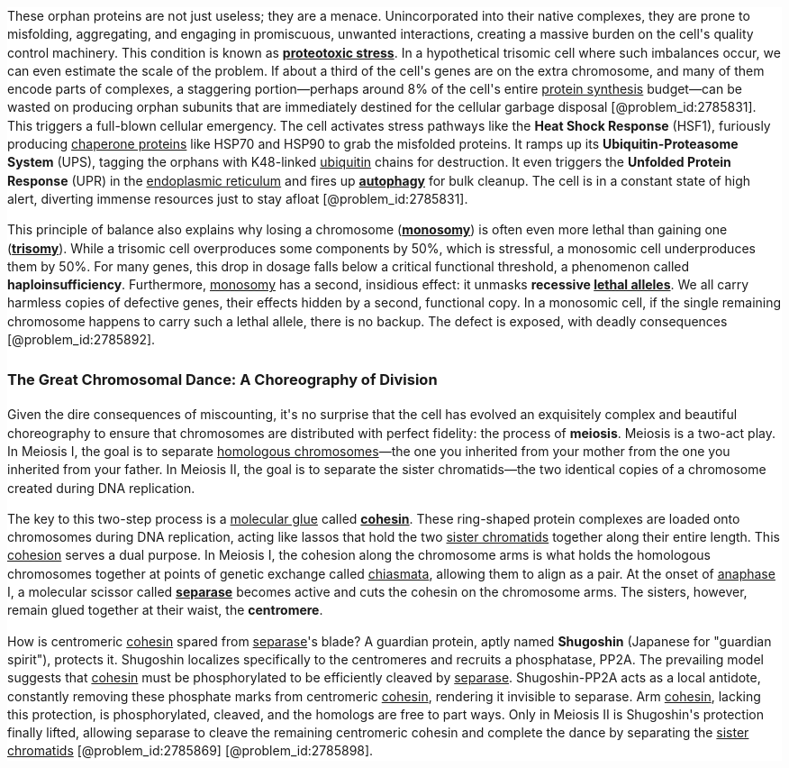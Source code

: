 These orphan proteins are not just useless; they are a menace. Unincorporated into their native complexes, they are prone to misfolding, aggregating, and engaging in promiscuous, unwanted interactions, creating a massive burden on the cell's quality control machinery. This condition is known as **[proteotoxic stress](@article_id:151751)**. In a hypothetical trisomic cell where such imbalances occur, we can even estimate the scale of the problem. If about a third of the cell's genes are on the extra chromosome, and many of them encode parts of complexes, a staggering portion—perhaps around 8% of the cell's entire [protein synthesis](@article_id:146920) budget—can be wasted on producing orphan subunits that are immediately destined for the cellular garbage disposal [@problem_id:2785831]. This triggers a full-blown cellular emergency. The cell activates stress pathways like the **Heat Shock Response** (HSF1), furiously producing [chaperone proteins](@article_id:173791) like HSP70 and HSP90 to grab the misfolded proteins. It ramps up its **Ubiquitin-Proteasome System** (UPS), tagging the orphans with K48-linked [ubiquitin](@article_id:173893) chains for destruction. It even triggers the **Unfolded Protein Response** (UPR) in the [endoplasmic reticulum](@article_id:141829) and fires up **[autophagy](@article_id:146113)** for bulk cleanup. The cell is in a constant state of high alert, diverting immense resources just to stay afloat [@problem_id:2785831].

This principle of balance also explains why losing a chromosome (**[monosomy](@article_id:260480)**) is often even more lethal than gaining one (**[trisomy](@article_id:265466)**). While a trisomic cell overproduces some components by 50%, which is stressful, a monosomic cell underproduces them by 50%. For many genes, this drop in dosage falls below a critical functional threshold, a phenomenon called **haploinsufficiency**. Furthermore, [monosomy](@article_id:260480) has a second, insidious effect: it unmasks **recessive [lethal alleles](@article_id:141286)**. We all carry harmless copies of defective genes, their effects hidden by a second, functional copy. In a monosomic cell, if the single remaining chromosome happens to carry such a lethal allele, there is no backup. The defect is exposed, with deadly consequences [@problem_id:2785892].

### The Great Chromosomal Dance: A Choreography of Division

Given the dire consequences of miscounting, it's no surprise that the cell has evolved an exquisitely complex and beautiful choreography to ensure that chromosomes are distributed with perfect fidelity: the process of **meiosis**. Meiosis is a two-act play. In Meiosis I, the goal is to separate [homologous chromosomes](@article_id:144822)—the one you inherited from your mother from the one you inherited from your father. In Meiosis II, the goal is to separate the sister chromatids—the two identical copies of a chromosome created during DNA replication.

The key to this two-step process is a [molecular glue](@article_id:192802) called **[cohesin](@article_id:143568)**. These ring-shaped protein complexes are loaded onto chromosomes during DNA replication, acting like lassos that hold the two [sister chromatids](@article_id:273270) together along their entire length. This [cohesion](@article_id:187985) serves a dual purpose. In Meiosis I, the cohesion along the chromosome arms is what holds the homologous chromosomes together at points of genetic exchange called [chiasmata](@article_id:147140), allowing them to align as a pair. At the onset of [anaphase](@article_id:164509) I, a molecular scissor called **[separase](@article_id:171808)** becomes active and cuts the cohesin on the chromosome arms. The sisters, however, remain glued together at their waist, the **centromere**.

How is centromeric [cohesin](@article_id:143568) spared from [separase](@article_id:171808)'s blade? A guardian protein, aptly named **Shugoshin** (Japanese for "guardian spirit"), protects it. Shugoshin localizes specifically to the centromeres and recruits a phosphatase, PP2A. The prevailing model suggests that [cohesin](@article_id:143568) must be phosphorylated to be efficiently cleaved by [separase](@article_id:171808). Shugoshin-PP2A acts as a local antidote, constantly removing these phosphate marks from centromeric [cohesin](@article_id:143568), rendering it invisible to separase. Arm [cohesin](@article_id:143568), lacking this protection, is phosphorylated, cleaved, and the homologs are free to part ways. Only in Meiosis II is Shugoshin's protection finally lifted, allowing separase to cleave the remaining centromeric cohesin and complete the dance by separating the [sister chromatids](@article_id:273270) [@problem_id:2785869] [@problem_id:2785898].
